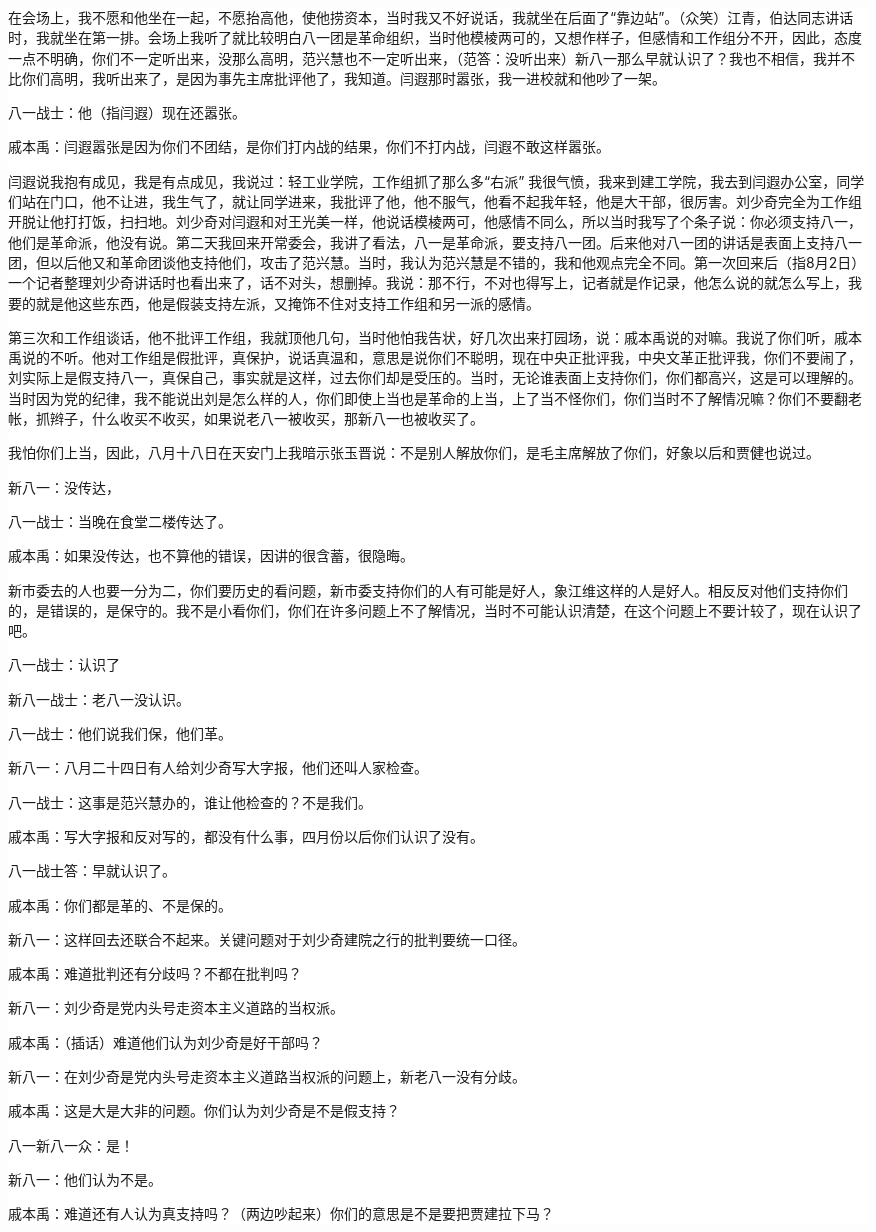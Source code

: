 在会场上，我不愿和他坐在一起，不愿抬高他，使他捞资本，当时我又不好说话，我就坐在后面了“靠边站”。（众笑）江青，伯达同志讲话时，我就坐在第一排。会场上我听了就比较明白八一团是革命组织，当时他模棱两可的，又想作样子，但感情和工作组分不开，因此，态度一点不明确，你们不一定听出来，没那么高明，范兴慧也不一定听出来，（范答：没听出来）新八一那么早就认识了？我也不相信，我并不比你们高明，我听出来了，是因为事先主席批评他了，我知道。闫遐那时嚣张，我一进校就和他吵了一架。

八一战士：他（指闫遐）现在还嚣张。

戚本禹：闫遐嚣张是因为你们不团结，是你们打内战的结果，你们不打内战，闫遐不敢这样嚣张。

闫遐说我抱有成见，我是有点成见，我说过：轻工业学院，工作组抓了那么多“右派” 我很气愤，我来到建工学院，我去到闫遐办公室，同学们站在门口，他不让进，我生气了，就让同学进来，我批评了他，他不服气，他看不起我年轻，他是大干部，很厉害。刘少奇完全为工作组开脱让他打打饭，扫扫地。刘少奇对闫遐和对王光美一样，他说话模棱两可，他感情不同么，所以当时我写了个条子说：你必须支持八一，他们是革命派，他没有说。第二天我回来开常委会，我讲了看法，八一是革命派，要支持八一团。后来他对八一团的讲话是表面上支持八一团，但以后他又和革命团谈他支持他们，攻击了范兴慧。当时，我认为范兴慧是不错的，我和他观点完全不同。第一次回来后（指8月2日）一个记者整理刘少奇讲话时也看出来了，话不对头，想删掉。我说：那不行，不对也得写上，记者就是作记录，他怎么说的就怎么写上，我要的就是他这些东西，他是假装支持左派，又掩饰不住对支持工作组和另一派的感情。

第三次和工作组谈话，他不批评工作组，我就顶他几句，当时他怕我告状，好几次出来打园场，说：戚本禹说的对嘛。我说了你们听，戚本禹说的不听。他对工作组是假批评，真保护，说话真温和，意思是说你们不聪明，现在中央正批评我，中央文革正批评我，你们不要闹了，刘实际上是假支持八一，真保自己，事实就是这样，过去你们却是受压的。当时，无论谁表面上支持你们，你们都高兴，这是可以理解的。当时因为党的纪律，我不能说出刘是怎么样的人，你们即使上当也是革命的上当，上了当不怪你们，你们当时不了解情况嘛？你们不要翻老帐，抓辫子，什么收买不收买，如果说老八一被收买，那新八一也被收买了。

我怕你们上当，因此，八月十八日在天安门上我暗示张玉晋说：不是别人解放你们，是毛主席解放了你们，好象以后和贾健也说过。

新八一：没传达，

八一战士：当晚在食堂二楼传达了。

戚本禹：如果没传达，也不算他的错误，因讲的很含蓄，很隐晦。

新市委去的人也要一分为二，你们要历史的看问题，新市委支持你们的人有可能是好人，象江维这样的人是好人。相反反对他们支持你们的，是错误的，是保守的。我不是小看你们，你们在许多问题上不了解情况，当时不可能认识清楚，在这个问题上不要计较了，现在认识了吧。

八一战士：认识了

新八一战士：老八一没认识。

八一战士：他们说我们保，他们革。

新八一：八月二十四日有人给刘少奇写大字报，他们还叫人家检查。

八一战士：这事是范兴慧办的，谁让他检查的？不是我们。

戚本禹：写大字报和反对写的，都没有什么事，四月份以后你们认识了没有。

八一战士答：早就认识了。

戚本禹：你们都是革的、不是保的。

新八一：这样回去还联合不起来。关键问题对于刘少奇建院之行的批判要统一口径。

戚本禹：难道批判还有分歧吗？不都在批判吗？

新八一：刘少奇是党内头号走资本主义道路的当权派。

戚本禹：（插话）难道他们认为刘少奇是好干部吗？

新八一：在刘少奇是党内头号走资本主义道路当权派的问题上，新老八一没有分歧。

戚本禹：这是大是大非的问题。你们认为刘少奇是不是假支持？

八一新八一众：是！

新八一：他们认为不是。

戚本禹：难道还有人认为真支持吗？（两边吵起来）你们的意思是不是要把贾建拉下马？
